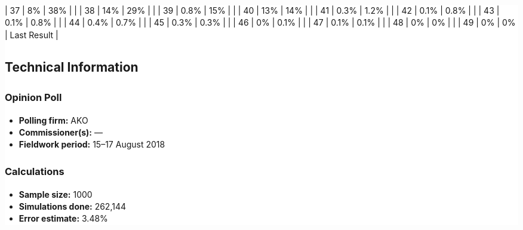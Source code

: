 | 37 | 8% | 38% |  |
| 38 | 14% | 29% |  |
| 39 | 0.8% | 15% |  |
| 40 | 13% | 14% |  |
| 41 | 0.3% | 1.2% |  |
| 42 | 0.1% | 0.8% |  |
| 43 | 0.1% | 0.8% |  |
| 44 | 0.4% | 0.7% |  |
| 45 | 0.3% | 0.3% |  |
| 46 | 0% | 0.1% |  |
| 47 | 0.1% | 0.1% |  |
| 48 | 0% | 0% |  |
| 49 | 0% | 0% | Last Result |


## Technical Information

### Opinion Poll

+ **Polling firm:** AKO
+ **Commissioner(s):** —
+ **Fieldwork period:** 15–17 August 2018

### Calculations

+ **Sample size:** 1000
+ **Simulations done:** 262,144
+ **Error estimate:** 3.48%

